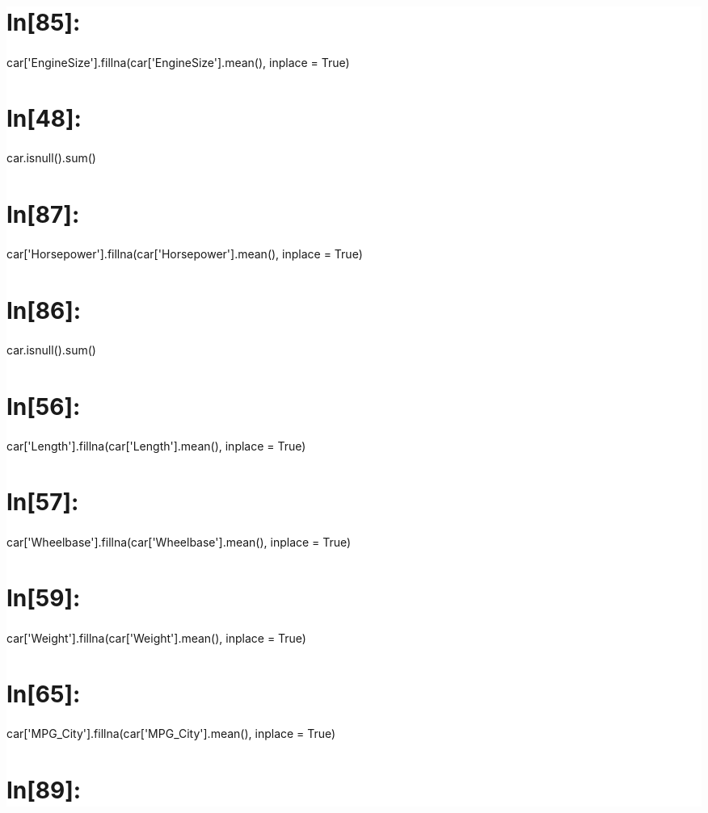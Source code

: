 
# In[85]:


car['EngineSize'].fillna(car['EngineSize'].mean(), inplace = True)


# In[48]:


car.isnull().sum()


# In[87]:


car['Horsepower'].fillna(car['Horsepower'].mean(), inplace = True)


# In[86]:


car.isnull().sum()


# In[56]:


car['Length'].fillna(car['Length'].mean(), inplace = True)


# In[57]:


car['Wheelbase'].fillna(car['Wheelbase'].mean(), inplace = True)


# In[59]:


car['Weight'].fillna(car['Weight'].mean(), inplace = True)


# In[65]:


car['MPG_City'].fillna(car['MPG_City'].mean(), inplace = True)


# In[89]:

